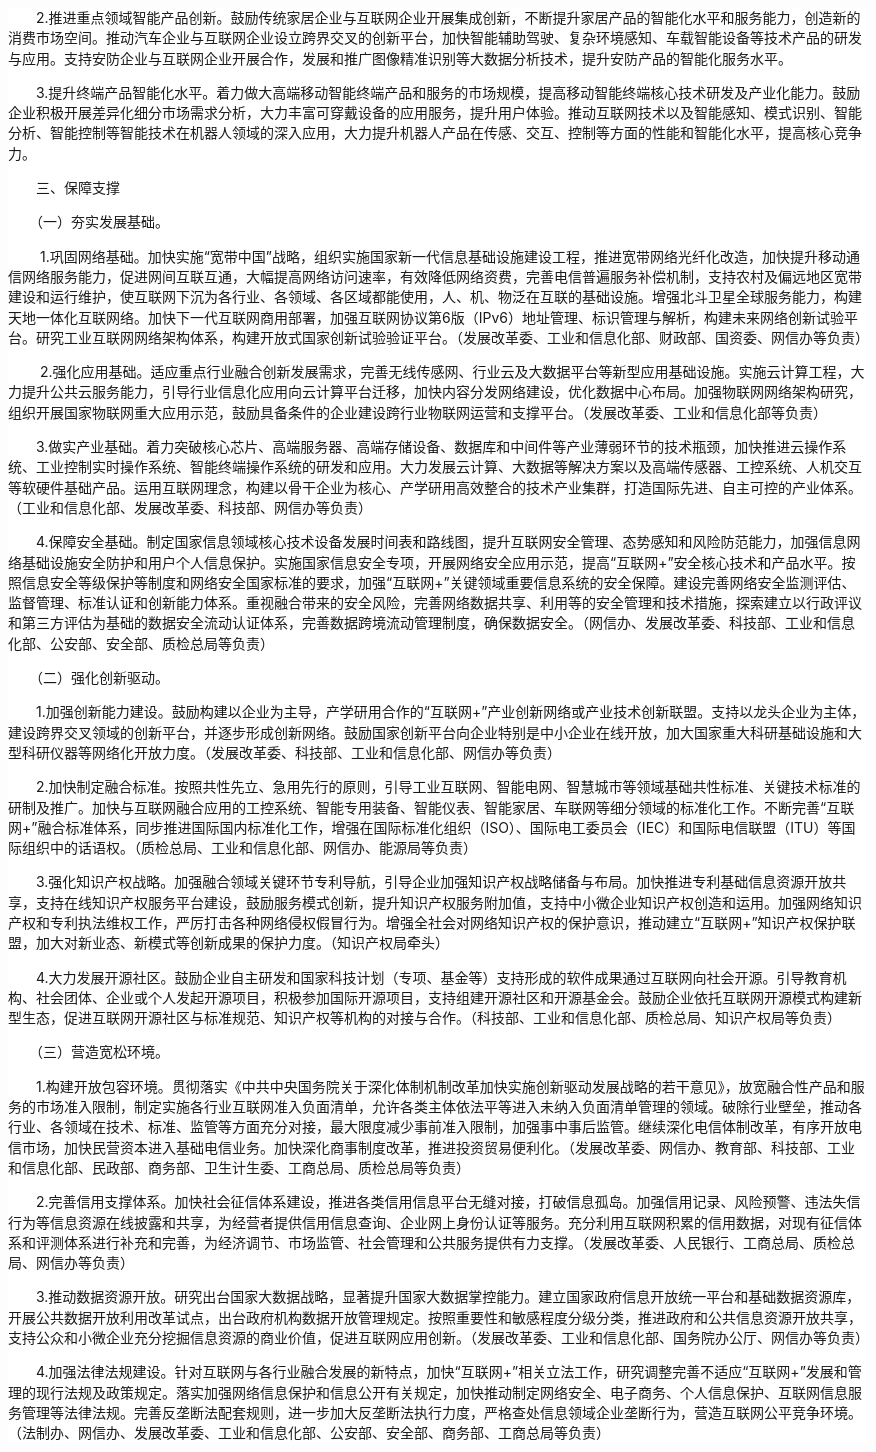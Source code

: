 　　2.推进重点领域智能产品创新。鼓励传统家居企业与互联网企业开展集成创新，不断提升家居产品的智能化水平和服务能力，创造新的消费市场空间。推动汽车企业与互联网企业设立跨界交叉的创新平台，加快智能辅助驾驶、复杂环境感知、车载智能设备等技术产品的研发与应用。支持安防企业与互联网企业开展合作，发展和推广图像精准识别等大数据分析技术，提升安防产品的智能化服务水平。

　　3.提升终端产品智能化水平。着力做大高端移动智能终端产品和服务的市场规模，提高移动智能终端核心技术研发及产业化能力。鼓励企业积极开展差异化细分市场需求分析，大力丰富可穿戴设备的应用服务，提升用户体验。推动互联网技术以及智能感知、模式识别、智能分析、智能控制等智能技术在机器人领域的深入应用，大力提升机器人产品在传感、交互、控制等方面的性能和智能化水平，提高核心竞争力。

　　三、保障支撑

　　（一）夯实发展基础。

　　 1.巩固网络基础。加快实施“宽带中国”战略，组织实施国家新一代信息基础设施建设工程，推进宽带网络光纤化改造，加快提升移动通信网络服务能力，促进网间互联互通，大幅提高网络访问速率，有效降低网络资费，完善电信普遍服务补偿机制，支持农村及偏远地区宽带建设和运行维护，使互联网下沉为各行业、各领域、各区域都能使用，人、机、物泛在互联的基础设施。增强北斗卫星全球服务能力，构建天地一体化互联网络。加快下一代互联网商用部署，加强互联网协议第6版（IPv6）地址管理、标识管理与解析，构建未来网络创新试验平台。研究工业互联网网络架构体系，构建开放式国家创新试验验证平台。（发展改革委、工业和信息化部、财政部、国资委、网信办等负责）

　　 2.强化应用基础。适应重点行业融合创新发展需求，完善无线传感网、行业云及大数据平台等新型应用基础设施。实施云计算工程，大力提升公共云服务能力，引导行业信息化应用向云计算平台迁移，加快内容分发网络建设，优化数据中心布局。加强物联网网络架构研究，组织开展国家物联网重大应用示范，鼓励具备条件的企业建设跨行业物联网运营和支撑平台。（发展改革委、工业和信息化部等负责）

　　3.做实产业基础。着力突破核心芯片、高端服务器、高端存储设备、数据库和中间件等产业薄弱环节的技术瓶颈，加快推进云操作系统、工业控制实时操作系统、智能终端操作系统的研发和应用。大力发展云计算、大数据等解决方案以及高端传感器、工控系统、人机交互等软硬件基础产品。运用互联网理念，构建以骨干企业为核心、产学研用高效整合的技术产业集群，打造国际先进、自主可控的产业体系。（工业和信息化部、发展改革委、科技部、网信办等负责）

　　4.保障安全基础。制定国家信息领域核心技术设备发展时间表和路线图，提升互联网安全管理、态势感知和风险防范能力，加强信息网络基础设施安全防护和用户个人信息保护。实施国家信息安全专项，开展网络安全应用示范，提高“互联网+”安全核心技术和产品水平。按照信息安全等级保护等制度和网络安全国家标准的要求，加强“互联网+”关键领域重要信息系统的安全保障。建设完善网络安全监测评估、监督管理、标准认证和创新能力体系。重视融合带来的安全风险，完善网络数据共享、利用等的安全管理和技术措施，探索建立以行政评议和第三方评估为基础的数据安全流动认证体系，完善数据跨境流动管理制度，确保数据安全。（网信办、发展改革委、科技部、工业和信息化部、公安部、安全部、质检总局等负责）

　　（二）强化创新驱动。

　　1.加强创新能力建设。鼓励构建以企业为主导，产学研用合作的“互联网+”产业创新网络或产业技术创新联盟。支持以龙头企业为主体，建设跨界交叉领域的创新平台，并逐步形成创新网络。鼓励国家创新平台向企业特别是中小企业在线开放，加大国家重大科研基础设施和大型科研仪器等网络化开放力度。（发展改革委、科技部、工业和信息化部、网信办等负责）

　　2.加快制定融合标准。按照共性先立、急用先行的原则，引导工业互联网、智能电网、智慧城市等领域基础共性标准、关键技术标准的研制及推广。加快与互联网融合应用的工控系统、智能专用装备、智能仪表、智能家居、车联网等细分领域的标准化工作。不断完善“互联网+”融合标准体系，同步推进国际国内标准化工作，增强在国际标准化组织（ISO）、国际电工委员会（IEC）和国际电信联盟（ITU）等国际组织中的话语权。（质检总局、工业和信息化部、网信办、能源局等负责）

　　3.强化知识产权战略。加强融合领域关键环节专利导航，引导企业加强知识产权战略储备与布局。加快推进专利基础信息资源开放共享，支持在线知识产权服务平台建设，鼓励服务模式创新，提升知识产权服务附加值，支持中小微企业知识产权创造和运用。加强网络知识产权和专利执法维权工作，严厉打击各种网络侵权假冒行为。增强全社会对网络知识产权的保护意识，推动建立“互联网+”知识产权保护联盟，加大对新业态、新模式等创新成果的保护力度。（知识产权局牵头）

　　4.大力发展开源社区。鼓励企业自主研发和国家科技计划（专项、基金等）支持形成的软件成果通过互联网向社会开源。引导教育机构、社会团体、企业或个人发起开源项目，积极参加国际开源项目，支持组建开源社区和开源基金会。鼓励企业依托互联网开源模式构建新型生态，促进互联网开源社区与标准规范、知识产权等机构的对接与合作。（科技部、工业和信息化部、质检总局、知识产权局等负责）

　　（三）营造宽松环境。

　　1.构建开放包容环境。贯彻落实《中共中央国务院关于深化体制机制改革加快实施创新驱动发展战略的若干意见》，放宽融合性产品和服务的市场准入限制，制定实施各行业互联网准入负面清单，允许各类主体依法平等进入未纳入负面清单管理的领域。破除行业壁垒，推动各行业、各领域在技术、标准、监管等方面充分对接，最大限度减少事前准入限制，加强事中事后监管。继续深化电信体制改革，有序开放电信市场，加快民营资本进入基础电信业务。加快深化商事制度改革，推进投资贸易便利化。（发展改革委、网信办、教育部、科技部、工业和信息化部、民政部、商务部、卫生计生委、工商总局、质检总局等负责）

　　2.完善信用支撑体系。加快社会征信体系建设，推进各类信用信息平台无缝对接，打破信息孤岛。加强信用记录、风险预警、违法失信行为等信息资源在线披露和共享，为经营者提供信用信息查询、企业网上身份认证等服务。充分利用互联网积累的信用数据，对现有征信体系和评测体系进行补充和完善，为经济调节、市场监管、社会管理和公共服务提供有力支撑。（发展改革委、人民银行、工商总局、质检总局、网信办等负责）

　　3.推动数据资源开放。研究出台国家大数据战略，显著提升国家大数据掌控能力。建立国家政府信息开放统一平台和基础数据资源库，开展公共数据开放利用改革试点，出台政府机构数据开放管理规定。按照重要性和敏感程度分级分类，推进政府和公共信息资源开放共享，支持公众和小微企业充分挖掘信息资源的商业价值，促进互联网应用创新。（发展改革委、工业和信息化部、国务院办公厅、网信办等负责）

　　4.加强法律法规建设。针对互联网与各行业融合发展的新特点，加快“互联网+”相关立法工作，研究调整完善不适应“互联网+”发展和管理的现行法规及政策规定。落实加强网络信息保护和信息公开有关规定，加快推动制定网络安全、电子商务、个人信息保护、互联网信息服务管理等法律法规。完善反垄断法配套规则，进一步加大反垄断法执行力度，严格查处信息领域企业垄断行为，营造互联网公平竞争环境。（法制办、网信办、发展改革委、工业和信息化部、公安部、安全部、商务部、工商总局等负责）
